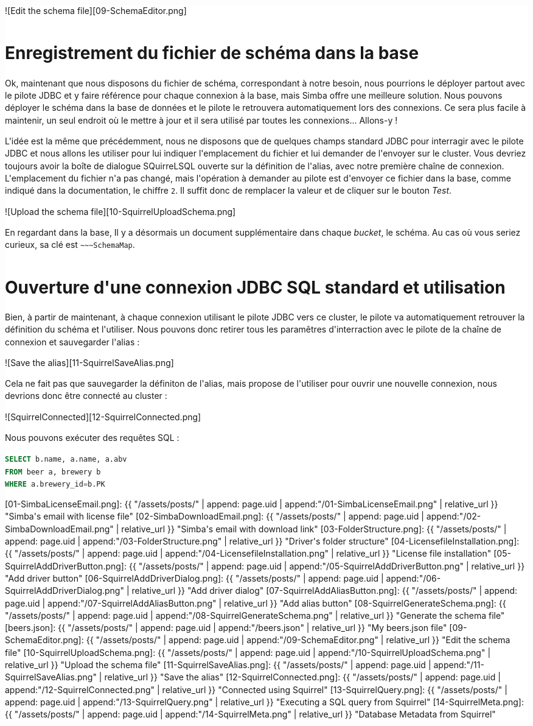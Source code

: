 ![Edit the schema file][09-SchemaEditor.png]

# Enregistrement du fichier de schéma dans la base

Ok, maintenant que nous disposons du fichier de schéma, correspondant à notre
besoin, nous pourrions le déployer partout avec le pilote JDBC et y faire
référence pour chaque connexion à la base, mais Simba offre une meilleure
solution. Nous pouvons déployer le schéma dans la base de données et le pilote
le retrouvera automatiquement lors des connexions. Ce sera plus facile à
maintenir, un seul endroit où le mettre à jour et il sera utilisé par toutes
les connexions... Allons-y !

L'idée est la même que précédemment, nous ne disposons que de quelques champs
standard JDBC pour interragir avec le pilote JDBC et nous allons les utiliser
pour lui indiquer l'emplacement du fichier et lui demander de l'envoyer sur le
cluster. Vous devriez toujours avoir la boîte de dialogue SQuirreLSQL ouverte
sur la définition de l'alias, avec notre première chaîne de connexion.
L'emplacement du fichier n'a pas changé, mais l'opération à demander au pilote
est d'envoyer ce fichier dans la base, comme indiqué dans la documentation, le
chiffre `2`. Il suffit donc de remplacer la valeur et de cliquer sur le bouton
*Test*.

![Upload the schema file][10-SquirrelUploadSchema.png]

En regardant dans la base, Il y a désormais un document supplémentaire dans
chaque *bucket*, le schéma. Au cas où vous seriez curieux, sa clé est
`~~~SchemaMap`.

# Ouverture d'une connexion JDBC SQL standard et utilisation

Bien, à partir de maintenant, à chaque connexion utilisant le pilote JDBC vers
ce cluster, le pilote va automatiquement retrouver la définition du schéma et
l'utiliser. Nous pouvons donc retirer tous les paramêtres d'interraction avec
le pilote de la chaîne de connexion et sauvegarder l'alias :

![Save the alias][11-SquirrelSaveAlias.png]

Cela ne fait pas que sauvegarder la définiton de l'alias, mais propose de
l'utiliser pour ouvrir une nouvelle connexion, nous devrions donc être connecté
au cluster :

![SquirrelConnected][12-SquirrelConnected.png]

Nous pouvons exécuter des requêtes SQL :

```sql
SELECT b.name, a.name, a.abv 
FROM beer a, brewery b 
WHERE a.brewery_id=b.PK 
```


[SQuirreLSQLWebSite]: http://squirrel-sql.sourceforge.net "Link to SQuirreLSQL's website"
[SimbaWebSite]: http://www.simba.com/drivers/couchbase-odbc-jdbc/ "Link to Simba's website"
[01-SimbaLicenseEmail.png]: {{ "/assets/posts/" | append: page.uid | append:"/01-SimbaLicenseEmail.png" | relative_url }} "Simba's email with license file"
[02-SimbaDownloadEmail.png]: {{ "/assets/posts/" | append: page.uid | append:"/02-SimbaDownloadEmail.png" | relative_url }} "Simba's email with download link"
[03-FolderStructure.png]: {{ "/assets/posts/" | append: page.uid | append:"/03-FolderStructure.png" | relative_url }} "Driver's folder structure"
[04-LicensefileInstallation.png]: {{ "/assets/posts/" | append: page.uid | append:"/04-LicensefileInstallation.png" | relative_url }} "License file installation"
[05-SquirrelAddDriverButton.png]: {{ "/assets/posts/" | append: page.uid | append:"/05-SquirrelAddDriverButton.png" | relative_url }} "Add driver button"
[06-SquirrelAddDriverDialog.png]: {{ "/assets/posts/" | append: page.uid | append:"/06-SquirrelAddDriverDialog.png" | relative_url }} "Add driver dialog"
[07-SquirrelAddAliasButton.png]: {{ "/assets/posts/" | append: page.uid | append:"/07-SquirrelAddAliasButton.png" | relative_url }} "Add alias button"
[08-SquirrelGenerateSchema.png]: {{ "/assets/posts/" | append: page.uid | append:"/08-SquirrelGenerateSchema.png" | relative_url }} "Generate the schema file"
[beers.json]: {{ "/assets/posts/" | append: page.uid | append:"/beers.json" | relative_url }} "My beers.json file"
[09-SchemaEditor.png]: {{ "/assets/posts/" | append: page.uid | append:"/09-SchemaEditor.png" | relative_url }} "Edit the schema file"
[10-SquirrelUploadSchema.png]: {{ "/assets/posts/" | append: page.uid | append:"/10-SquirrelUploadSchema.png" | relative_url }} "Upload the schema file"
[11-SquirrelSaveAlias.png]: {{ "/assets/posts/" | append: page.uid | append:"/11-SquirrelSaveAlias.png" | relative_url }} "Save the alias"
[12-SquirrelConnected.png]: {{ "/assets/posts/" | append: page.uid | append:"/12-SquirrelConnected.png" | relative_url }} "Connected using Squirrel"
[13-SquirrelQuery.png]: {{ "/assets/posts/" | append: page.uid | append:"/13-SquirrelQuery.png" | relative_url }} "Executing a SQL query from Squirrel"
[14-SquirrelMeta.png]: {{ "/assets/posts/" | append: page.uid | append:"/14-SquirrelMeta.png" | relative_url }} "Database Metadata from Squirrel"
[^1]: [http://www.simba.com/drivers/couchbase-odbc-jdbc/][SimbaWebSite]
[Video]: https://youtu.be/FH0nBiCX2cw "Enregistrement vidéo de la démonstration"